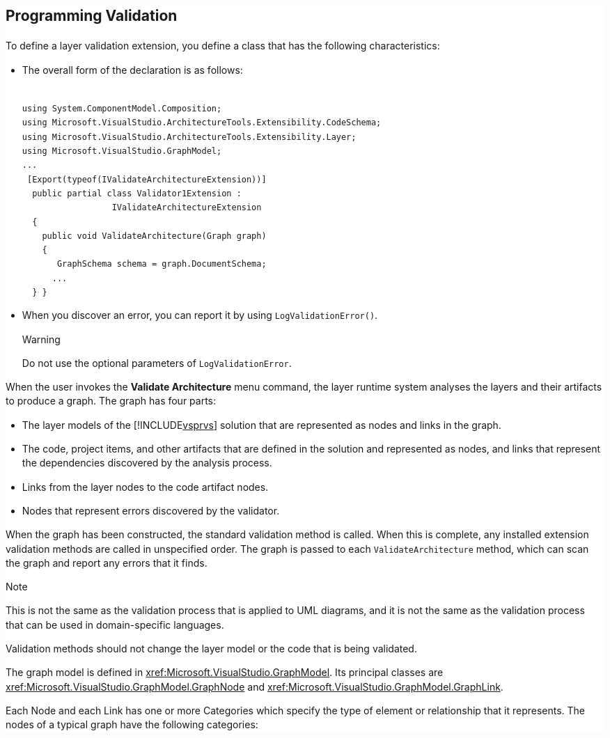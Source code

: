 ##  <a name="programming"></a> Programming Validation  
 To define a layer validation extension, you define a class that has the following characteristics:  
  
-   The overall form of the declaration is as follows:  
  
    ```  
  
    using System.ComponentModel.Composition;  
    using Microsoft.VisualStudio.ArchitectureTools.Extensibility.CodeSchema;  
    using Microsoft.VisualStudio.ArchitectureTools.Extensibility.Layer;  
    using Microsoft.VisualStudio.GraphModel;  
    ...  
     [Export(typeof(IValidateArchitectureExtension))]  
      public partial class Validator1Extension :  
                      IValidateArchitectureExtension  
      {  
        public void ValidateArchitecture(Graph graph)  
        {  
           GraphSchema schema = graph.DocumentSchema;  
          ...  
      } }  
    ```  
  
-   When you discover an error, you can report it by using `LogValidationError()`.  
  
    > [!WARNING]
    >  Do not use the optional parameters of `LogValidationError`.  
  
 When the user invokes the **Validate Architecture** menu command, the layer runtime system analyses the layers and their artifacts to produce a graph. The graph has four parts:  
  
-   The layer models of the [!INCLUDE[vsprvs](../code-quality/includes/vsprvs_md.md)] solution that are represented as nodes and links in the graph.  
  
-   The code, project items, and other artifacts that are defined in the solution and represented as nodes, and links that represent the dependencies discovered by the analysis process.  
  
-   Links from the layer nodes to the code artifact nodes.  
  
-   Nodes that represent errors discovered by the validator.  
  
 When the graph has been constructed, the standard validation method is called. When this is complete, any installed extension validation methods are called in unspecified order. The graph is passed to each `ValidateArchitecture` method, which can scan the graph and report any errors that it finds.  
  
> [!NOTE]
>  This is not the same as the validation process that is applied to UML diagrams, and it is not the same as the validation process that can be used in domain-specific languages.  
  
 Validation methods should not change the layer model or the code that is being validated.  
  
 The graph model is defined in <xref:Microsoft.VisualStudio.GraphModel>. Its principal classes are <xref:Microsoft.VisualStudio.GraphModel.GraphNode> and <xref:Microsoft.VisualStudio.GraphModel.GraphLink>.  
  
 Each Node and each Link has one or more Categories which specify the type of element or relationship that it represents. The nodes of a typical graph have the following categories:  
  